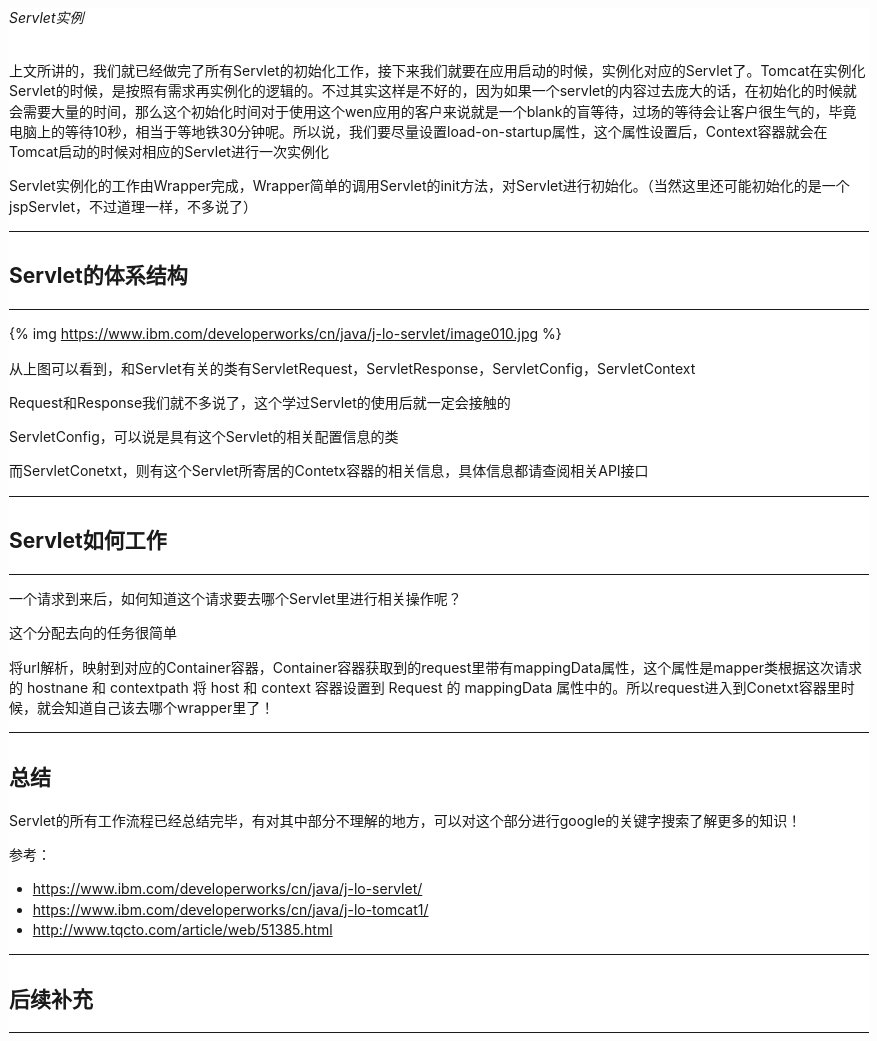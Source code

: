 ###### Servlet实例

上文所讲的，我们就已经做完了所有Servlet的初始化工作，接下来我们就要在应用启动的时候，实例化对应的Servlet了。Tomcat在实例化Servlet的时候，是按照有需求再实例化的逻辑的。不过其实这样是不好的，因为如果一个servlet的内容过去庞大的话，在初始化的时候就会需要大量的时间，那么这个初始化时间对于使用这个wen应用的客户来说就是一个blank的盲等待，过场的等待会让客户很生气的，毕竟电脑上的等待10秒，相当于等地铁30分钟呢。所以说，我们要尽量设置load-on-startup属性，这个属性设置后，Context容器就会在Tomcat启动的时候对相应的Servlet进行一次实例化

Servlet实例化的工作由Wrapper完成，Wrapper简单的调用Servlet的init方法，对Servlet进行初始化。（当然这里还可能初始化的是一个jspServlet，不过道理一样，不多说了）

---

## Servlet的体系结构

---

{% img https://www.ibm.com/developerworks/cn/java/j-lo-servlet/image010.jpg %}

从上图可以看到，和Servlet有关的类有ServletRequest，ServletResponse，ServletConfig，ServletContext

Request和Response我们就不多说了，这个学过Servlet的使用后就一定会接触的

ServletConfig，可以说是具有这个Servlet的相关配置信息的类

而ServletConetxt，则有这个Servlet所寄居的Contetx容器的相关信息，具体信息都请查阅相关API接口

---

## Servlet如何工作

---
一个请求到来后，如何知道这个请求要去哪个Servlet里进行相关操作呢？

这个分配去向的任务很简单

将url解析，映射到对应的Container容器，Container容器获取到的request里带有mappingData属性，这个属性是mapper类根据这次请求的 hostnane 和 contextpath 将 host 和 context 容器设置到 Request 的 mappingData 属性中的。所以request进入到Conetxt容器里时候，就会知道自己该去哪个wrapper里了！

---

## 总结

Servlet的所有工作流程已经总结完毕，有对其中部分不理解的地方，可以对这个部分进行google的关键字搜索了解更多的知识！

参考：
* https://www.ibm.com/developerworks/cn/java/j-lo-servlet/
* https://www.ibm.com/developerworks/cn/java/j-lo-tomcat1/
* http://www.tqcto.com/article/web/51385.html

---

## 后续补充
---
